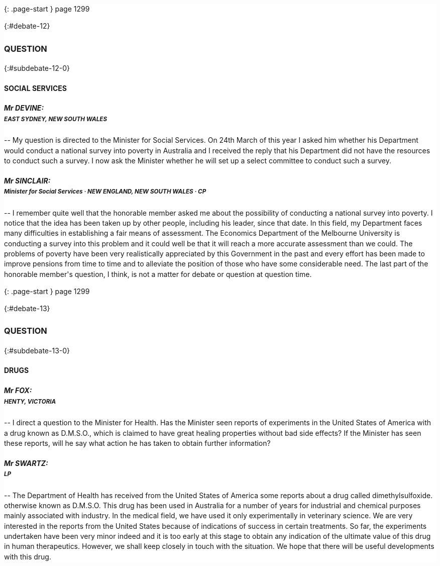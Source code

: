 {: .page-start }
page 1299

{:#debate-12}
### QUESTION

{:#subdebate-12-0}
#### SOCIAL SERVICES

##### Mr DEVINE:<br><small class="text-muted">EAST SYDNEY, NEW SOUTH WALES</small>

-- My question is directed to the Minister for Social Services. On 24th March of this year I asked him whether his Department would conduct a national survey into poverty in Australia and I received the reply that his Department did not have the resources to conduct such a survey. I now ask the Minister whether he will set up a select committee to conduct such a survey. 

##### Mr SINCLAIR:<br><small class="text-muted">Minister for Social Services &middot; NEW ENGLAND, NEW SOUTH WALES &middot; CP</small>

-- I remember quite well that the honorable member asked me about the possibility of conducting a national survey into poverty. I notice that the idea has been taken up by other people, including his leader, since that date. In this field, my Department faces many difficulties in establishing a fair means of assessment. The Economics Department of the Melbourne University is conducting a survey into this problem and it could well be that it will reach a more accurate assessment than we could. The problems of poverty have been very realistically appreciated by this Government in the past and every effort has been made to improve pensions from time to time and to alleviate the position of those who have some considerable need. The last part of the honorable member's question, I think, is not a matter for debate or question at question time. 

{: .page-start }
page 1299

{:#debate-13}
### QUESTION

{:#subdebate-13-0}
#### DRUGS

##### Mr FOX:<br><small class="text-muted">HENTY, VICTORIA</small>

-- I direct a question to the Minister for Health. Has the Minister seen reports of experiments in the United States of America with a drug known as D.M.S.O., which is claimed to have great healing properties without bad side effects? If the Minister has seen these reports, will he say what action he has taken to obtain further information? 

##### Mr SWARTZ:<br><small class="text-muted">LP</small>

-- The Department of Health has received from the United States of America some reports about a drug called dimethylsulfoxide. otherwise known as D.M.S.O. This drug has been used in Australia for a number of years for industrial and chemical purposes mainly associated with industry. In the medical field, we have used it only experimentally in veterinary science. We are very interested in the reports from the United States because of indications of success in certain treatments. So far, the experiments undertaken have been very minor indeed and it is too early at this stage to obtain any indication of the ultimate value of this drug in human therapeutics. However, we shall keep closely in touch with the situation. We hope that there will be useful developments with this drug. 

